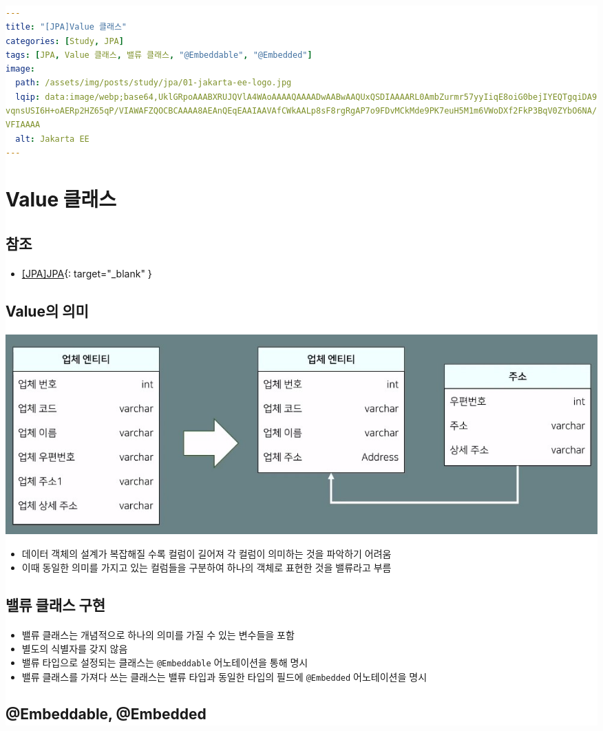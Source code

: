 ```yaml
---
title: "[JPA]Value 클래스"
categories: [Study, JPA]
tags: [JPA, Value 클래스, 밸류 클래스, "@Embeddable", "@Embedded"]
image:
  path: /assets/img/posts/study/jpa/01-jakarta-ee-logo.jpg
  lqip: data:image/webp;base64,UklGRpoAAABXRUJQVlA4WAoAAAAQAAAADwAABwAAQUxQSDIAAAARL0AmbZurmr57yyIiqE8oiG0bejIYEQTgqiDA9vqnsUSI6H+oAERp2HZ65qP/VIAWAFZQOCBCAAAA8AEAnQEqEAAIAAVAfCWkAALp8sF8rgRgAP7o9FDvMCkMde9PK7euH5M1m6VWoDXf2FkP3BqV0ZYbO6NA/VFIAAAA
  alt: Jakarta EE
---
```


# Value 클래스

## 참조

- [[JPA]JPA](https://drj9812.github.io/posts/jpa/){: target="_blank" }

## Value의 의미

![01-meaning-of-value](/assets/img/posts/study/jpa/value-class/01-meaning-of-value.jpg)

- 데이터 객체의 설계가 복잡해질 수록 컬럼이 길어져 각 컬럼이 의미하는 것을 파악하기 어려움
- 이때 동일한 의미를 가지고 있는 컬럼들을 구분하여 하나의 객체로 표현한 것을 밸류라고 부름

## 밸류 클래스 구현

- 밸류 클래스는 개념적으로 하나의 의미를 가질 수 있는 변수들을 포함
- 별도의 식별자를 갖지 않음
- 밸류 타입으로 설정되는 클래스는 `@Embeddable` 어노테이션을 통해 명시
- 밸류 클래스를 가져다 쓰는 클래스는 밸류 타입과 동일한 타입의 필드에 `@Embedded` 어노테이션을 명시

## @Embeddable, @Embedded
